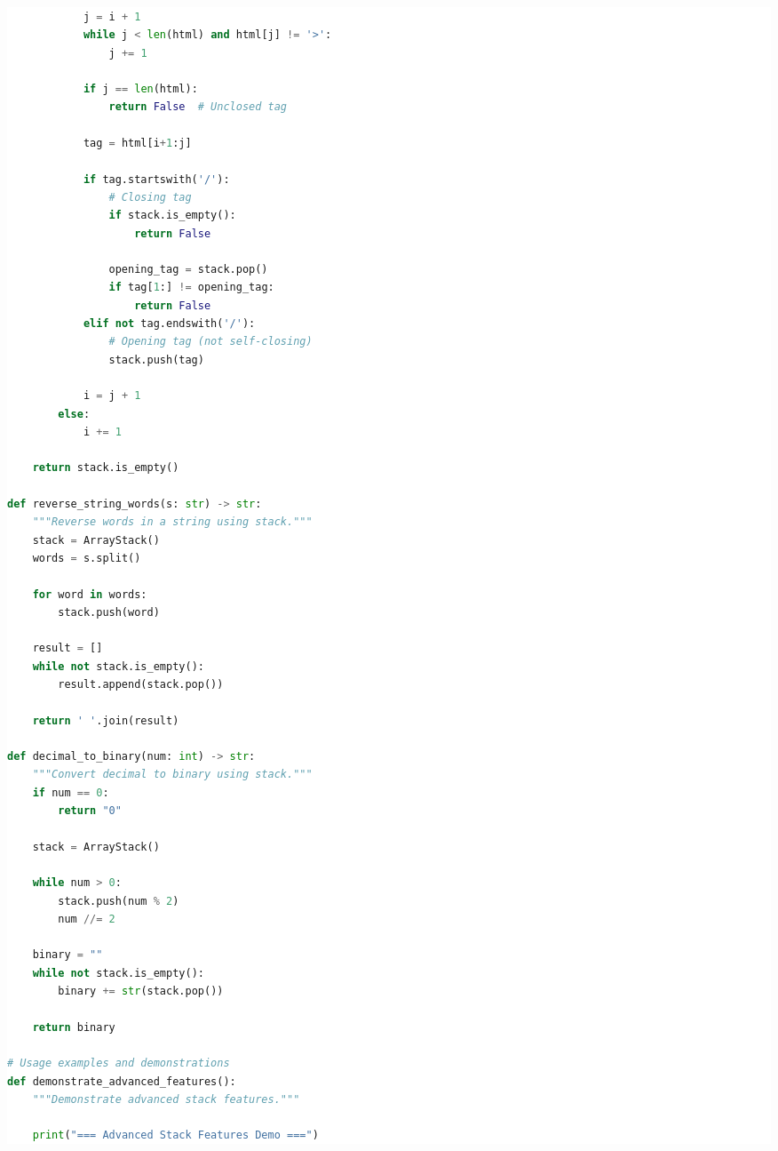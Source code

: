 ```python
            j = i + 1
            while j < len(html) and html[j] != '>':
                j += 1
            
            if j == len(html):
                return False  # Unclosed tag
            
            tag = html[i+1:j]
            
            if tag.startswith('/'):
                # Closing tag
                if stack.is_empty():
                    return False
                
                opening_tag = stack.pop()
                if tag[1:] != opening_tag:
                    return False
            elif not tag.endswith('/'):
                # Opening tag (not self-closing)
                stack.push(tag)
            
            i = j + 1
        else:
            i += 1
    
    return stack.is_empty()

def reverse_string_words(s: str) -> str:
    """Reverse words in a string using stack."""
    stack = ArrayStack()
    words = s.split()
    
    for word in words:
        stack.push(word)
    
    result = []
    while not stack.is_empty():
        result.append(stack.pop())
    
    return ' '.join(result)

def decimal_to_binary(num: int) -> str:
    """Convert decimal to binary using stack."""
    if num == 0:
        return "0"
    
    stack = ArrayStack()
    
    while num > 0:
        stack.push(num % 2)
        num //= 2
    
    binary = ""
    while not stack.is_empty():
        binary += str(stack.pop())
    
    return binary

# Usage examples and demonstrations
def demonstrate_advanced_features():
    """Demonstrate advanced stack features."""
    
    print("=== Advanced Stack Features Demo ===")
```